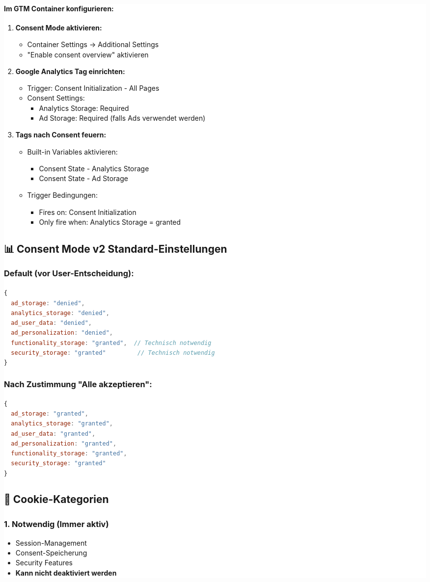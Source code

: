 #### Im GTM Container konfigurieren:

1. **Consent Mode aktivieren:**
   - Container Settings → Additional Settings
   - "Enable consent overview" aktivieren

2. **Google Analytics Tag einrichten:**
   - Trigger: Consent Initialization - All Pages
   - Consent Settings:
     - Analytics Storage: Required
     - Ad Storage: Required (falls Ads verwendet werden)

3. **Tags nach Consent feuern:**
   - Built-in Variables aktivieren:
     - Consent State - Analytics Storage
     - Consent State - Ad Storage
   
   - Trigger Bedingungen:
     - Fires on: Consent Initialization
     - Only fire when: Analytics Storage = granted

## 📊 Consent Mode v2 Standard-Einstellungen

### Default (vor User-Entscheidung):
```javascript
{
  ad_storage: "denied",
  analytics_storage: "denied",
  ad_user_data: "denied",
  ad_personalization: "denied",
  functionality_storage: "granted",  // Technisch notwendig
  security_storage: "granted"         // Technisch notwendig
}
```

### Nach Zustimmung "Alle akzeptieren":
```javascript
{
  ad_storage: "granted",
  analytics_storage: "granted",
  ad_user_data: "granted",
  ad_personalization: "granted",
  functionality_storage: "granted",
  security_storage: "granted"
}
```

## 🎨 Cookie-Kategorien

### 1. Notwendig (Immer aktiv)
- Session-Management
- Consent-Speicherung
- Security Features
- **Kann nicht deaktiviert werden**
